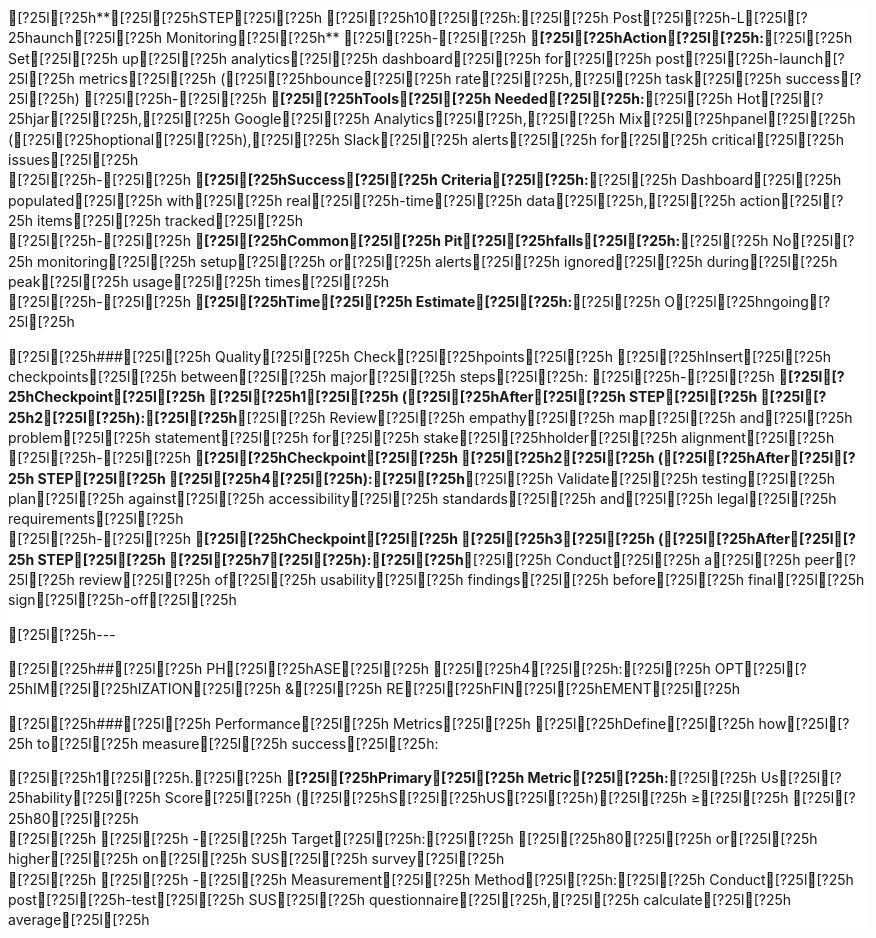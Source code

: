 [?25l[?25h**[?25l[?25hSTEP[?25l[?25h [?25l[?25h10[?25l[?25h:[?25l[?25h Post[?25l[?25h-L[?25l[?25haunch[?25l[?25h Monitoring[?25l[?25h**
[?25l[?25h-[?25l[?25h **[?25l[?25hAction[?25l[?25h:**[?25l[?25h Set[?25l[?25h up[?25l[?25h analytics[?25l[?25h dashboard[?25l[?25h for[?25l[?25h post[?25l[?25h-launch[?25l[?25h metrics[?25l[?25h ([?25l[?25hbounce[?25l[?25h rate[?25l[?25h,[?25l[?25h task[?25l[?25h success[?25l[?25h)
[?25l[?25h-[?25l[?25h **[?25l[?25hTools[?25l[?25h Needed[?25l[?25h:**[?25l[?25h Hot[?25l[?25hjar[?25l[?25h,[?25l[?25h Google[?25l[?25h Analytics[?25l[?25h,[?25l[?25h Mix[?25l[?25hpanel[?25l[?25h ([?25l[?25hoptional[?25l[?25h),[?25l[?25h Slack[?25l[?25h alerts[?25l[?25h for[?25l[?25h critical[?25l[?25h issues[?25l[?25h  
[?25l[?25h-[?25l[?25h **[?25l[?25hSuccess[?25l[?25h Criteria[?25l[?25h:**[?25l[?25h Dashboard[?25l[?25h populated[?25l[?25h with[?25l[?25h real[?25l[?25h-time[?25l[?25h data[?25l[?25h,[?25l[?25h action[?25l[?25h items[?25l[?25h tracked[?25l[?25h  
[?25l[?25h-[?25l[?25h **[?25l[?25hCommon[?25l[?25h Pit[?25l[?25hfalls[?25l[?25h:**[?25l[?25h No[?25l[?25h monitoring[?25l[?25h setup[?25l[?25h or[?25l[?25h alerts[?25l[?25h ignored[?25l[?25h during[?25l[?25h peak[?25l[?25h usage[?25l[?25h times[?25l[?25h  
[?25l[?25h-[?25l[?25h **[?25l[?25hTime[?25l[?25h Estimate[?25l[?25h:**[?25l[?25h O[?25l[?25hngoing[?25l[?25h  

[?25l[?25h###[?25l[?25h Quality[?25l[?25h Check[?25l[?25hpoints[?25l[?25h
[?25l[?25hInsert[?25l[?25h checkpoints[?25l[?25h between[?25l[?25h major[?25l[?25h steps[?25l[?25h:
[?25l[?25h-[?25l[?25h **[?25l[?25hCheckpoint[?25l[?25h [?25l[?25h1[?25l[?25h ([?25l[?25hAfter[?25l[?25h STEP[?25l[?25h [?25l[?25h2[?25l[?25h):[?25l[?25h**[?25l[?25h Review[?25l[?25h empathy[?25l[?25h map[?25l[?25h and[?25l[?25h problem[?25l[?25h statement[?25l[?25h for[?25l[?25h stake[?25l[?25hholder[?25l[?25h alignment[?25l[?25h  
[?25l[?25h-[?25l[?25h **[?25l[?25hCheckpoint[?25l[?25h [?25l[?25h2[?25l[?25h ([?25l[?25hAfter[?25l[?25h STEP[?25l[?25h [?25l[?25h4[?25l[?25h):[?25l[?25h**[?25l[?25h Validate[?25l[?25h testing[?25l[?25h plan[?25l[?25h against[?25l[?25h accessibility[?25l[?25h standards[?25l[?25h and[?25l[?25h legal[?25l[?25h requirements[?25l[?25h  
[?25l[?25h-[?25l[?25h **[?25l[?25hCheckpoint[?25l[?25h [?25l[?25h3[?25l[?25h ([?25l[?25hAfter[?25l[?25h STEP[?25l[?25h [?25l[?25h7[?25l[?25h):[?25l[?25h**[?25l[?25h Conduct[?25l[?25h a[?25l[?25h peer[?25l[?25h review[?25l[?25h of[?25l[?25h usability[?25l[?25h findings[?25l[?25h before[?25l[?25h final[?25l[?25h sign[?25l[?25h-off[?25l[?25h  

[?25l[?25h---

[?25l[?25h##[?25l[?25h PH[?25l[?25hASE[?25l[?25h [?25l[?25h4[?25l[?25h:[?25l[?25h OPT[?25l[?25hIM[?25l[?25hIZATION[?25l[?25h &[?25l[?25h RE[?25l[?25hFIN[?25l[?25hEMENT[?25l[?25h

[?25l[?25h###[?25l[?25h Performance[?25l[?25h Metrics[?25l[?25h
[?25l[?25hDefine[?25l[?25h how[?25l[?25h to[?25l[?25h measure[?25l[?25h success[?25l[?25h:

[?25l[?25h1[?25l[?25h.[?25l[?25h **[?25l[?25hPrimary[?25l[?25h Metric[?25l[?25h:**[?25l[?25h Us[?25l[?25hability[?25l[?25h Score[?25l[?25h ([?25l[?25hS[?25l[?25hUS[?25l[?25h)[?25l[?25h ≥[?25l[?25h [?25l[?25h80[?25l[?25h  
[?25l[?25h  [?25l[?25h -[?25l[?25h Target[?25l[?25h:[?25l[?25h [?25l[?25h80[?25l[?25h or[?25l[?25h higher[?25l[?25h on[?25l[?25h SUS[?25l[?25h survey[?25l[?25h  
[?25l[?25h  [?25l[?25h -[?25l[?25h Measurement[?25l[?25h Method[?25l[?25h:[?25l[?25h Conduct[?25l[?25h post[?25l[?25h-test[?25l[?25h SUS[?25l[?25h questionnaire[?25l[?25h,[?25l[?25h calculate[?25l[?25h average[?25l[?25h  
